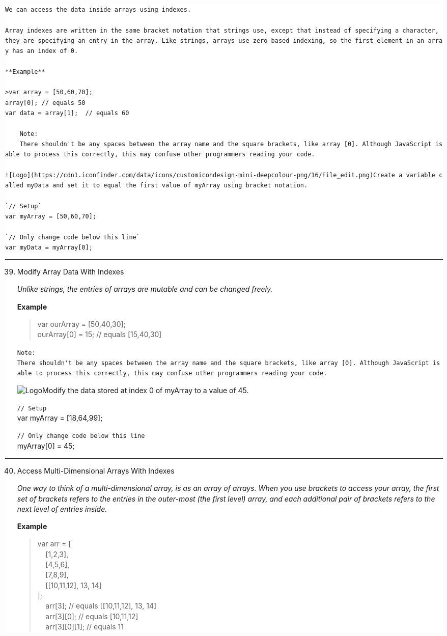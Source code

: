     We can access the data inside arrays using indexes.

    Array indexes are written in the same bracket notation that strings use, except that instead of specifying a character, they are specifying an entry in the array. Like strings, arrays use zero-based indexing, so the first element in an array has an index of 0.

    **Example**

    >var array = [50,60,70];  
    array[0]; // equals 50  
    var data = array[1];  // equals 60  

        Note:
        There shouldn't be any spaces between the array name and the square brackets, like array [0]. Although JavaScript is able to process this correctly, this may confuse other programmers reading your code.

    ![Logo](https://cdn1.iconfinder.com/data/icons/customicondesign-mini-deepcolour-png/16/File_edit.png)Create a variable called myData and set it to equal the first value of myArray using bracket notation.

    `// Setup`  
    var myArray = [50,60,70];

    `// Only change code below this line`  
    var myData = myArray[0];
___
39. Modify Array Data With Indexes  

    *Unlike strings, the entries of arrays are mutable and can be changed freely.*

    **Example**

    >var ourArray = [50,40,30];  
    ourArray[0] = 15; // equals [15,40,30]  

        Note:
        There shouldn't be any spaces between the array name and the square brackets, like array [0]. Although JavaScript is able to process this correctly, this may confuse other programmers reading your code.

    ![Logo](https://cdn1.iconfinder.com/data/icons/customicondesign-mini-deepcolour-png/16/File_edit.png)Modify the data stored at index 0 of myArray to a value of 45.

    `// Setup `   
    var myArray = [18,64,99];

    `// Only change code below this line`  
    myArray[0] = 45;
___
40. Access Multi-Dimensional Arrays With Indexes  

    *One way to think of a multi-dimensional array, is as an array of arrays. When you use brackets to access your array, the first set of brackets refers to the entries in the outer-most (the first level) array, and each additional pair of brackets refers to the next level of entries inside.*

    **Example**

    >var arr = [  
         	&nbsp;&nbsp;&nbsp;&nbsp;[1,2,3],  
            &nbsp;&nbsp;&nbsp;&nbsp;[4,5,6],  
            &nbsp;&nbsp;&nbsp;&nbsp;[7,8,9],  
            &nbsp;&nbsp;&nbsp;&nbsp;[[10,11,12], 13, 14]  
    ];  
    &nbsp;&nbsp;&nbsp;&nbsp;arr[3]; // equals [[10,11,12], 13, 14]  
    &nbsp;&nbsp;&nbsp;&nbsp;arr[3][0]; // equals [10,11,12]  
    &nbsp;&nbsp;&nbsp;&nbsp;arr[3][0][1]; // equals 11  
